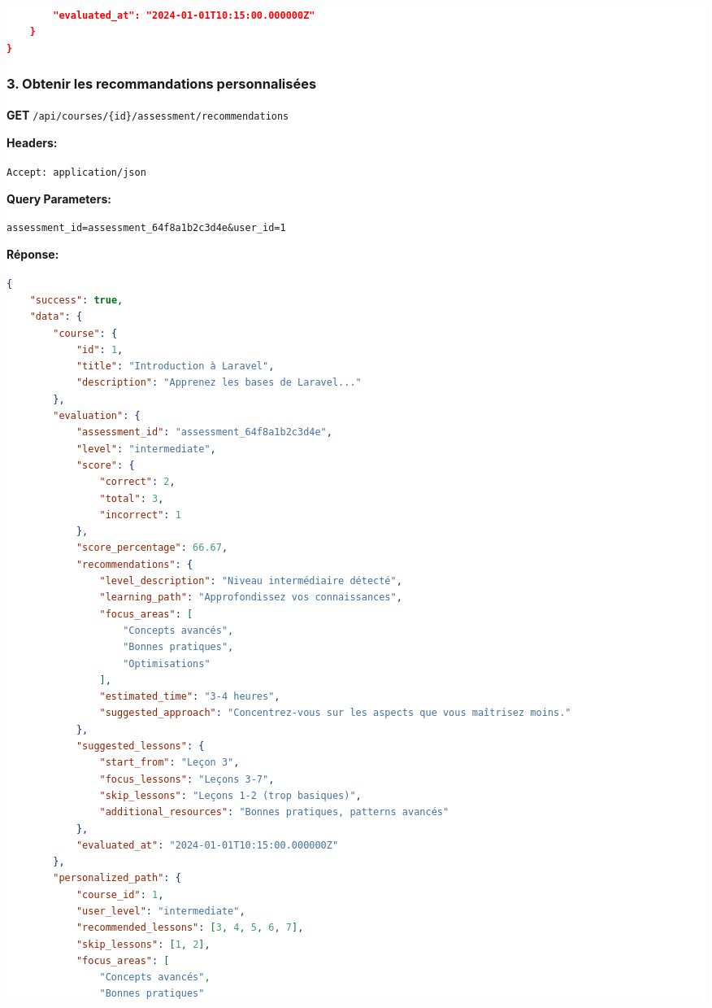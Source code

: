 ```json
        "evaluated_at": "2024-01-01T10:15:00.000000Z"
    }
}
```

### 3. Obtenir les recommandations personnalisées

**GET** `/api/courses/{id}/assessment/recommendations`

**Headers:**
```
Accept: application/json
```

**Query Parameters:**
```
assessment_id=assessment_64f8a1b2c3d4e&user_id=1
```

**Réponse:**
```json
{
    "success": true,
    "data": {
        "course": {
            "id": 1,
            "title": "Introduction à Laravel",
            "description": "Apprenez les bases de Laravel..."
        },
        "evaluation": {
            "assessment_id": "assessment_64f8a1b2c3d4e",
            "level": "intermediate",
            "score": {
                "correct": 2,
                "total": 3,
                "incorrect": 1
            },
            "score_percentage": 66.67,
            "recommendations": {
                "level_description": "Niveau intermédiaire détecté",
                "learning_path": "Approfondissez vos connaissances",
                "focus_areas": [
                    "Concepts avancés",
                    "Bonnes pratiques",
                    "Optimisations"
                ],
                "estimated_time": "3-4 heures",
                "suggested_approach": "Concentrez-vous sur les aspects que vous maîtrisez moins."
            },
            "suggested_lessons": {
                "start_from": "Leçon 3",
                "focus_lessons": "Leçons 3-7",
                "skip_lessons": "Leçons 1-2 (trop basiques)",
                "additional_resources": "Bonnes pratiques, patterns avancés"
            },
            "evaluated_at": "2024-01-01T10:15:00.000000Z"
        },
        "personalized_path": {
            "course_id": 1,
            "user_level": "intermediate",
            "recommended_lessons": [3, 4, 5, 6, 7],
            "skip_lessons": [1, 2],
            "focus_areas": [
                "Concepts avancés",
                "Bonnes pratiques"
```